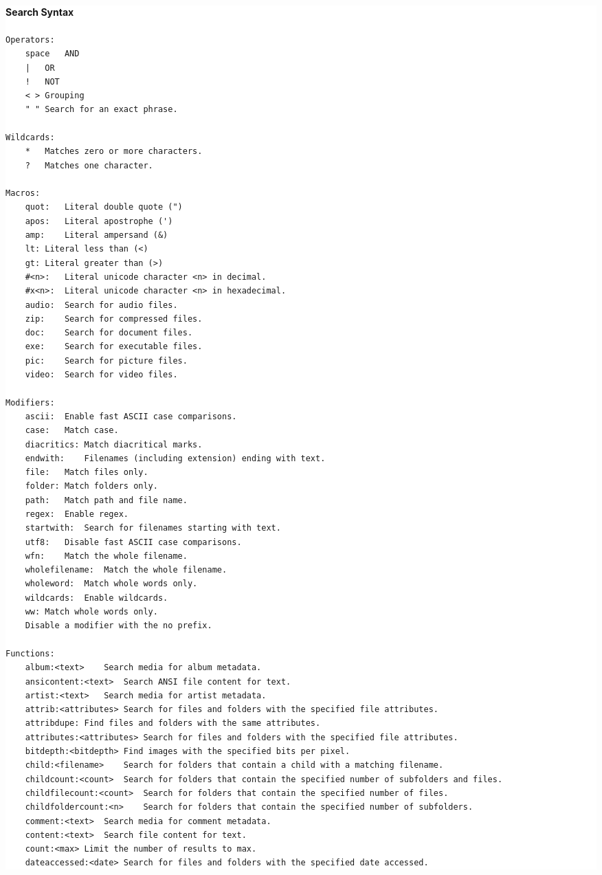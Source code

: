 #### Search Syntax

```
Operators:
	space	AND
	|	OR
	!	NOT
	< >	Grouping
	" "	Search for an exact phrase.

Wildcards:
	*	Matches zero or more characters.
	?	Matches one character.

Macros:
	quot:	Literal double quote (")
	apos:	Literal apostrophe (')
	amp:	Literal ampersand (&)
	lt:	Literal less than (<)
	gt:	Literal greater than (>)
	#<n>:	Literal unicode character <n> in decimal.
	#x<n>:	Literal unicode character <n> in hexadecimal.
	audio:	Search for audio files.
	zip:	Search for compressed files.
	doc:	Search for document files.
	exe:	Search for executable files.
	pic:	Search for picture files.
	video:	Search for video files.

Modifiers:
	ascii:	Enable fast ASCII case comparisons.
	case:	Match case.
	diacritics:	Match diacritical marks.
	endwith:	Filenames (including extension) ending with text.
	file:	Match files only.
	folder:	Match folders only.
	path:	Match path and file name.
	regex:	Enable regex.
	startwith:	Search for filenames starting with text.
	utf8:	Disable fast ASCII case comparisons.
	wfn:	Match the whole filename.
	wholefilename:	Match the whole filename.
	wholeword:	Match whole words only.
	wildcards:	Enable wildcards.
	ww:	Match whole words only.
	Disable a modifier with the no prefix.

Functions:
	album:<text>	Search media for album metadata.
	ansicontent:<text>	Search ANSI file content for text.
	artist:<text>	Search media for artist metadata.
	attrib:<attributes>	Search for files and folders with the specified file attributes.
	attribdupe:	Find files and folders with the same attributes.
	attributes:<attributes>	Search for files and folders with the specified file attributes.
	bitdepth:<bitdepth>	Find images with the specified bits per pixel.
	child:<filename>	Search for folders that contain a child with a matching filename.
	childcount:<count>	Search for folders that contain the specified number of subfolders and files.
	childfilecount:<count>	Search for folders that contain the specified number of files.
	childfoldercount:<n>	Search for folders that contain the specified number of subfolders.
	comment:<text>	Search media for comment metadata.
	content:<text>	Search file content for text.
	count:<max>	Limit the number of results to max.
	dateaccessed:<date>	Search for files and folders with the specified date accessed.
```